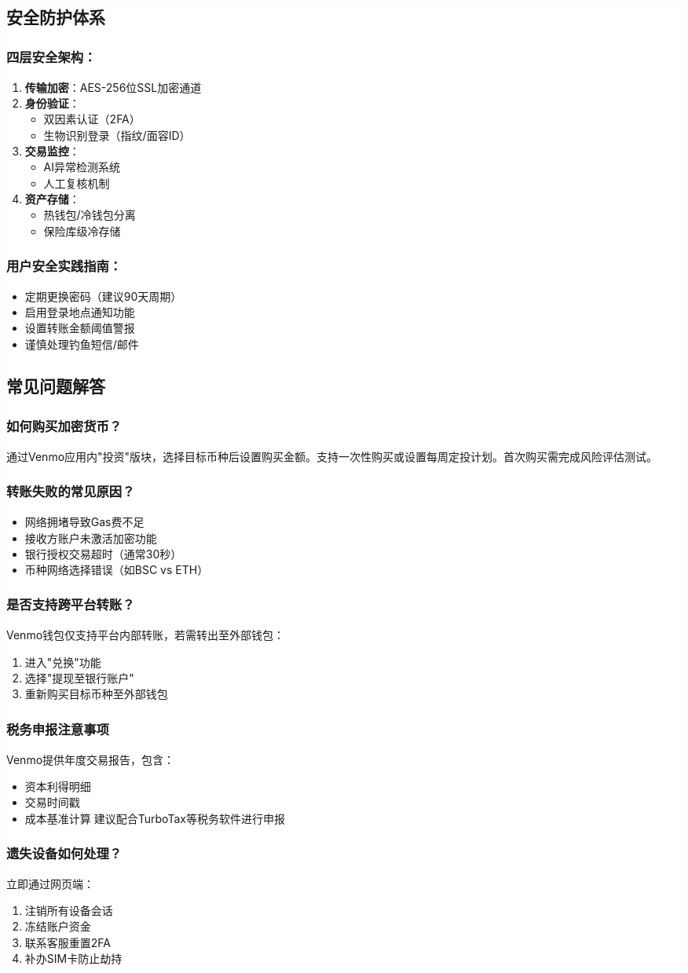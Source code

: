 ## 安全防护体系

### 四层安全架构：
1. **传输加密**：AES-256位SSL加密通道
2. **身份验证**：
   - 双因素认证（2FA）
   - 生物识别登录（指纹/面容ID）
3. **交易监控**：
   - AI异常检测系统
   - 人工复核机制
4. **资产存储**：
   - 热钱包/冷钱包分离
   - 保险库级冷存储

### 用户安全实践指南：
- 定期更换密码（建议90天周期）
- 启用登录地点通知功能
- 设置转账金额阈值警报
- 谨慎处理钓鱼短信/邮件

## 常见问题解答

### 如何购买加密货币？
通过Venmo应用内"投资"版块，选择目标币种后设置购买金额。支持一次性购买或设置每周定投计划。首次购买需完成风险评估测试。

### 转账失败的常见原因？
- 网络拥堵导致Gas费不足
- 接收方账户未激活加密功能
- 银行授权交易超时（通常30秒）
- 币种网络选择错误（如BSC vs ETH）

### 是否支持跨平台转账？
Venmo钱包仅支持平台内部转账，若需转出至外部钱包：
1. 进入"兑换"功能
2. 选择"提现至银行账户"
3. 重新购买目标币种至外部钱包

### 税务申报注意事项
Venmo提供年度交易报告，包含：
- 资本利得明细
- 交易时间戳
- 成本基准计算
建议配合TurboTax等税务软件进行申报

### 遗失设备如何处理？
立即通过网页端：
1. 注销所有设备会话
2. 冻结账户资金
3. 联系客服重置2FA
4. 补办SIM卡防止劫持
